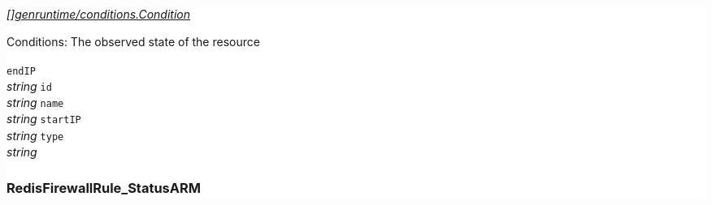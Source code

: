 <em>
<a href="https://pkg.go.dev/github.com/Azure/azure-service-operator/v2/pkg/genruntime#Condition">
[]genruntime/conditions.Condition
</a>
</em>
</td>
<td>
<p>Conditions: The observed state of the resource</p>
</td>
</tr>
<tr>
<td>
<code>endIP</code><br/>
<em>
string
</em>
</td>
<td>
</td>
</tr>
<tr>
<td>
<code>id</code><br/>
<em>
string
</em>
</td>
<td>
</td>
</tr>
<tr>
<td>
<code>name</code><br/>
<em>
string
</em>
</td>
<td>
</td>
</tr>
<tr>
<td>
<code>startIP</code><br/>
<em>
string
</em>
</td>
<td>
</td>
</tr>
<tr>
<td>
<code>type</code><br/>
<em>
string
</em>
</td>
<td>
</td>
</tr>
</tbody>
</table>
<h3 id="cache.azure.com/v1alpha1api20201201.RedisFirewallRule_StatusARM">RedisFirewallRule_StatusARM